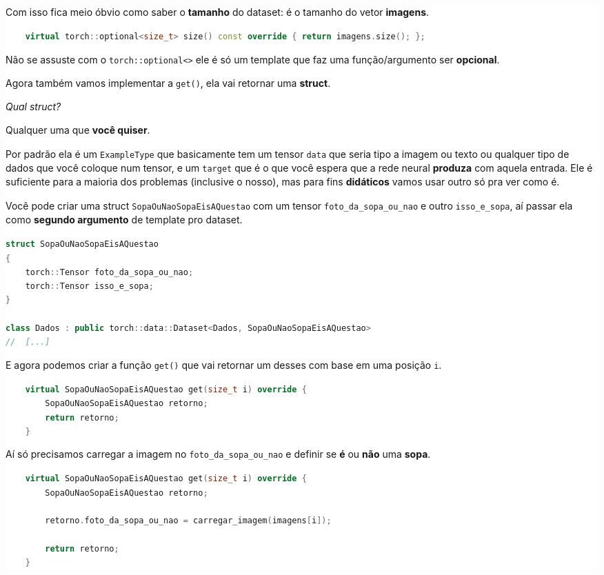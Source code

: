 Com isso fica meio óbvio como saber o **tamanho** do dataset: é o tamanho do
vetor **imagens**.

```cpp
    virtual torch::optional<size_t> size() const override { return imagens.size(); };
```

Não se assuste com o `torch::optional<>` ele é só um template que faz uma
função/argumento ser **opcional**.

Agora também vamos implementar a `get()`, ela vai retornar uma **struct**.

*Qual struct?*

Qualquer uma que **você quiser**.

Por padrão ela é um `ExampleType` que basicamente tem um tensor `data` que
seria tipo a imagem ou texto ou qualquer tipo de dados que você coloque num
tensor, e um `target` que é o que você espera que a rede neural **produza** com
aquela entrada. Ele é suficiente para a maioria dos problemas (inclusive o
nosso), mas para fins **didáticos** vamos usar outro só pra ver como é.

Você pode criar uma struct `SopaOuNaoSopaEisAQuestao` com um tensor
`foto_da_sopa_ou_nao` e outro `isso_e_sopa`, aí passar ela como **segundo
argumento** de template pro dataset.

```cpp
struct SopaOuNaoSopaEisAQuestao
{
    torch::Tensor foto_da_sopa_ou_nao;
    torch::Tensor isso_e_sopa;
}

class Dados : public torch::data::Dataset<Dados, SopaOuNaoSopaEisAQuestao>
//  [...]
```

E agora podemos criar a função `get()` que vai retornar um desses com base em
uma posição `i`.

```cpp
    virtual SopaOuNaoSopaEisAQuestao get(size_t i) override {
        SopaOuNaoSopaEisAQuestao retorno;
        return retorno;
    }
```

Aí só precisamos carregar a imagem no `foto_da_sopa_ou_nao` e definir se **é**
ou **não** uma **sopa**.

```cpp
    virtual SopaOuNaoSopaEisAQuestao get(size_t i) override {
        SopaOuNaoSopaEisAQuestao retorno;

        retorno.foto_da_sopa_ou_nao = carregar_imagem(imagens[i]);

        return retorno;
    }
```
